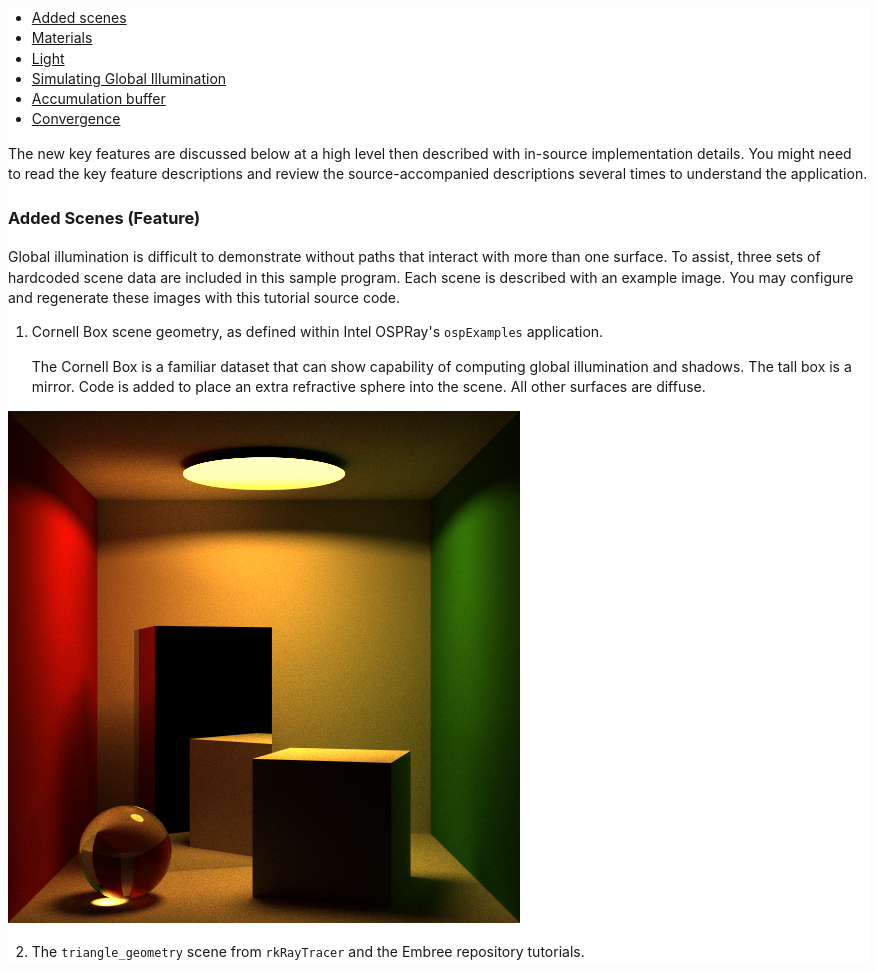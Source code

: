 - [Added scenes](#added-scenes-feature)
- [Materials](#materials-feature)
- [Light](#light-feature)
- [Simulating Global Illumination](#simulating-global-illumination-feature)
- [Accumulation buffer](#accumulation-buffer-feature)
- [Convergence](#convergence-feature)

The new key features are discussed below at a high level then described with in-source implementation details. You might need to read the key feature descriptions and review the source-accompanied descriptions several times to understand the application.

### Added Scenes (Feature)

Global illumination is difficult to demonstrate without paths that interact with more than one surface. To assist, three sets of hardcoded scene data are included in this sample program. Each scene is described with an example image. You may configure and regenerate these images with this tutorial source code.

1. Cornell Box scene geometry, as defined within Intel OSPRay's `ospExamples` application.<br>

    The Cornell Box is a familiar dataset that can show capability of computing global illumination and shadows. The tall box is a mirror. Code is added to place an extra refractive sphere into the scene. All other surfaces are diffuse. 

[![pathtracer-accu-cornell-spp1-accu4000-plength8-512x512.png](example-images/pathtracer-accu-cornell-spp1-accu4000-plength8-512x512.png)](example-images/pathtracer-accu-cornell-spp1-accu4000-plength8-512x512.png)

2. The `triangle_geometry` scene from `rkRayTracer` and the Embree repository tutorials.<br>
